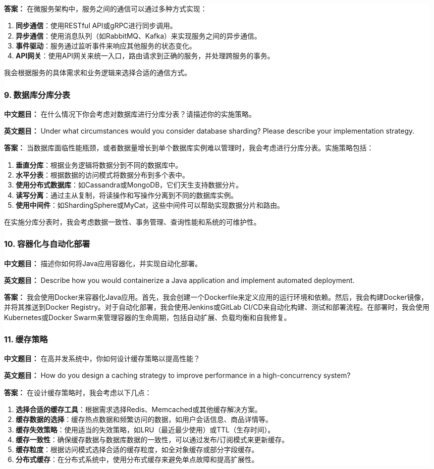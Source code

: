 **答案：**
在微服务架构中，服务之间的通信可以通过多种方式实现：
1. **同步通信**：使用RESTful API或gRPC进行同步调用。
2. **异步通信**：使用消息队列（如RabbitMQ、Kafka）来实现服务之间的异步通信。
3. **事件驱动**：服务通过监听事件来响应其他服务的状态变化。
4. **API网关**：使用API网关来统一入口，路由请求到正确的服务，并处理跨服务的事务。

我会根据服务的具体需求和业务逻辑来选择合适的通信方式。

### 9. 数据库分库分表
**中文题目：**
在什么情况下你会考虑对数据库进行分库分表？请描述你的实施策略。

**英文题目：**
Under what circumstances would you consider database sharding? Please describe your implementation strategy.

**答案：**
当数据库面临性能瓶颈，或者数据量增长到单个数据库实例难以管理时，我会考虑进行分库分表。实施策略包括：
1. **垂直分库**：根据业务逻辑将数据分到不同的数据库中。
2. **水平分表**：根据数据的访问模式将数据分布到多个表中。
3. **使用分布式数据库**：如Cassandra或MongoDB，它们天生支持数据分片。
4. **读写分离**：通过主从复制，将读操作和写操作分离到不同的数据库实例。
5. **使用中间件**：如ShardingSphere或MyCat，这些中间件可以帮助实现数据分片和路由。

在实施分库分表时，我会考虑数据一致性、事务管理、查询性能和系统的可维护性。

### 10. 容器化与自动化部署
**中文题目：**
描述你如何将Java应用容器化，并实现自动化部署。

**英文题目：**
Describe how you would containerize a Java application and implement automated deployment.

**答案：**
我会使用Docker来容器化Java应用。首先，我会创建一个Dockerfile来定义应用的运行环境和依赖。然后，我会构建Docker镜像，并将其推送到Docker Registry。对于自动化部署，我会使用Jenkins或GitLab CI/CD来自动化构建、测试和部署流程。在部署时，我会使用Kubernetes或Docker Swarm来管理容器的生命周期，包括自动扩展、负载均衡和自我修复。

### 11. 缓存策略
**中文题目：**
在高并发系统中，你如何设计缓存策略以提高性能？

**英文题目：**
How do you design a caching strategy to improve performance in a high-concurrency system?

**答案：**
在设计缓存策略时，我会考虑以下几点：
1. **选择合适的缓存工具**：根据需求选择Redis、Memcached或其他缓存解决方案。
2. **缓存数据的选择**：缓存热点数据和频繁访问的数据，如用户会话信息、商品详情等。
3. **缓存失效策略**：使用适当的失效策略，如LRU（最近最少使用）或TTL（生存时间）。
4. **缓存一致性**：确保缓存数据与数据库数据的一致性，可以通过发布/订阅模式来更新缓存。
5. **缓存粒度**：根据访问模式选择合适的缓存粒度，如全对象缓存或部分字段缓存。
6. **分布式缓存**：在分布式系统中，使用分布式缓存来避免单点故障和提高扩展性。
